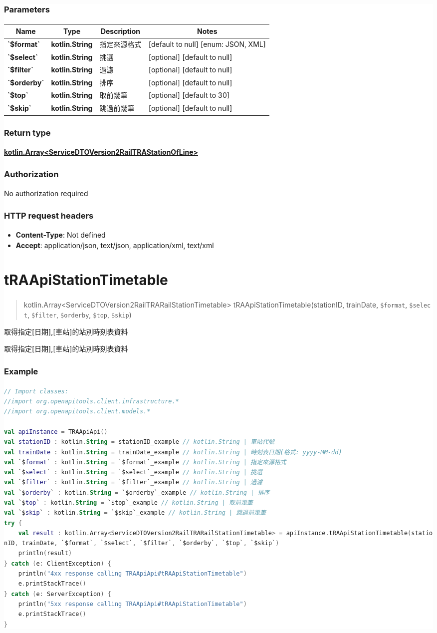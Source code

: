 ### Parameters

Name | Type | Description  | Notes
------------- | ------------- | ------------- | -------------
 **&#x60;$format&#x60;** | **kotlin.String**| 指定來源格式 | [default to null] [enum: JSON, XML]
 **&#x60;$select&#x60;** | **kotlin.String**| 挑選 | [optional] [default to null]
 **&#x60;$filter&#x60;** | **kotlin.String**| 過濾 | [optional] [default to null]
 **&#x60;$orderby&#x60;** | **kotlin.String**| 排序 | [optional] [default to null]
 **&#x60;$top&#x60;** | **kotlin.String**| 取前幾筆 | [optional] [default to 30]
 **&#x60;$skip&#x60;** | **kotlin.String**| 跳過前幾筆 | [optional] [default to null]

### Return type

[**kotlin.Array&lt;ServiceDTOVersion2RailTRAStationOfLine&gt;**](ServiceDTOVersion2RailTRAStationOfLine.md)

### Authorization

No authorization required

### HTTP request headers

 - **Content-Type**: Not defined
 - **Accept**: application/json, text/json, application/xml, text/xml

<a name="tRAApiStationTimetable"></a>
# **tRAApiStationTimetable**
> kotlin.Array&lt;ServiceDTOVersion2RailTRARailStationTimetable&gt; tRAApiStationTimetable(stationID, trainDate, `$format`, `$select`, `$filter`, `$orderby`, `$top`, `$skip`)

取得指定[日期],[車站]的站別時刻表資料

取得指定[日期],[車站]的站別時刻表資料

### Example
```kotlin
// Import classes:
//import org.openapitools.client.infrastructure.*
//import org.openapitools.client.models.*

val apiInstance = TRAApiApi()
val stationID : kotlin.String = stationID_example // kotlin.String | 車站代號
val trainDate : kotlin.String = trainDate_example // kotlin.String | 時刻表日期(格式: yyyy-MM-dd)
val `$format` : kotlin.String = `$format`_example // kotlin.String | 指定來源格式
val `$select` : kotlin.String = `$select`_example // kotlin.String | 挑選
val `$filter` : kotlin.String = `$filter`_example // kotlin.String | 過濾
val `$orderby` : kotlin.String = `$orderby`_example // kotlin.String | 排序
val `$top` : kotlin.String = `$top`_example // kotlin.String | 取前幾筆
val `$skip` : kotlin.String = `$skip`_example // kotlin.String | 跳過前幾筆
try {
    val result : kotlin.Array<ServiceDTOVersion2RailTRARailStationTimetable> = apiInstance.tRAApiStationTimetable(stationID, trainDate, `$format`, `$select`, `$filter`, `$orderby`, `$top`, `$skip`)
    println(result)
} catch (e: ClientException) {
    println("4xx response calling TRAApiApi#tRAApiStationTimetable")
    e.printStackTrace()
} catch (e: ServerException) {
    println("5xx response calling TRAApiApi#tRAApiStationTimetable")
    e.printStackTrace()
}
```
